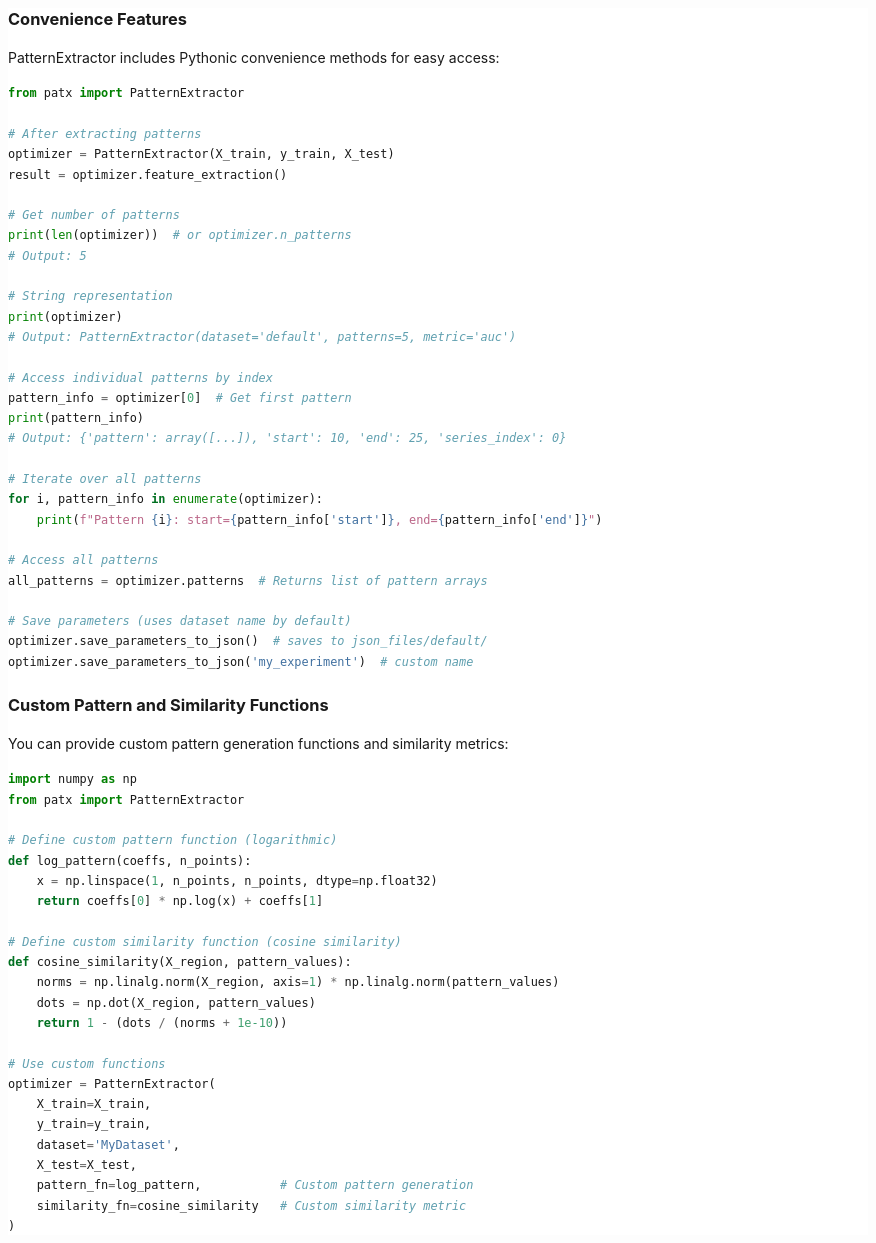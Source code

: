 
### Convenience Features

PatternExtractor includes Pythonic convenience methods for easy access:

```python
from patx import PatternExtractor

# After extracting patterns
optimizer = PatternExtractor(X_train, y_train, X_test)
result = optimizer.feature_extraction()

# Get number of patterns
print(len(optimizer))  # or optimizer.n_patterns
# Output: 5

# String representation
print(optimizer)
# Output: PatternExtractor(dataset='default', patterns=5, metric='auc')

# Access individual patterns by index
pattern_info = optimizer[0]  # Get first pattern
print(pattern_info)
# Output: {'pattern': array([...]), 'start': 10, 'end': 25, 'series_index': 0}

# Iterate over all patterns
for i, pattern_info in enumerate(optimizer):
    print(f"Pattern {i}: start={pattern_info['start']}, end={pattern_info['end']}")

# Access all patterns
all_patterns = optimizer.patterns  # Returns list of pattern arrays

# Save parameters (uses dataset name by default)
optimizer.save_parameters_to_json()  # saves to json_files/default/
optimizer.save_parameters_to_json('my_experiment')  # custom name
```

### Custom Pattern and Similarity Functions

You can provide custom pattern generation functions and similarity metrics:

```python
import numpy as np
from patx import PatternExtractor

# Define custom pattern function (logarithmic)
def log_pattern(coeffs, n_points):
    x = np.linspace(1, n_points, n_points, dtype=np.float32)
    return coeffs[0] * np.log(x) + coeffs[1]

# Define custom similarity function (cosine similarity)
def cosine_similarity(X_region, pattern_values):
    norms = np.linalg.norm(X_region, axis=1) * np.linalg.norm(pattern_values)
    dots = np.dot(X_region, pattern_values)
    return 1 - (dots / (norms + 1e-10))

# Use custom functions
optimizer = PatternExtractor(
    X_train=X_train,
    y_train=y_train,
    dataset='MyDataset',
    X_test=X_test,
    pattern_fn=log_pattern,           # Custom pattern generation
    similarity_fn=cosine_similarity   # Custom similarity metric
)
```